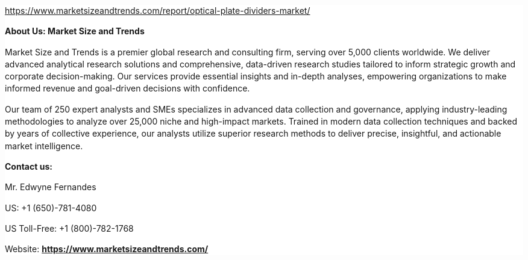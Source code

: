 <a href="https://www.marketsizeandtrends.com/report/optical-plate-dividers-market/">https://www.marketsizeandtrends.com/report/optical-plate-dividers-market/</a></strong></p><p><strong>About Us: Market Size and Trends</strong></p><p>Market Size and Trends is a premier global research and consulting firm, serving over 5,000 clients worldwide. We deliver advanced analytical research solutions and comprehensive, data-driven research studies tailored to inform strategic growth and corporate decision-making. Our services provide essential insights and in-depth analyses, empowering organizations to make informed revenue and goal-driven decisions with confidence.</p><p>Our team of 250 expert analysts and SMEs specializes in advanced data collection and governance, applying industry-leading methodologies to analyze over 25,000 niche and high-impact markets. Trained in modern data collection techniques and backed by years of collective experience, our analysts utilize superior research methods to deliver precise, insightful, and actionable market intelligence.</p><p><strong>Contact us:</strong></p><p>Mr. Edwyne Fernandes</p><p>US: +1 (650)-781-4080</p><p>US Toll-Free: +1 (800)-782-1768</p><p>Website: <strong><a href="https://www.marketsizeandtrends.com/">https://www.marketsizeandtrends.com/</a></strong></p>
